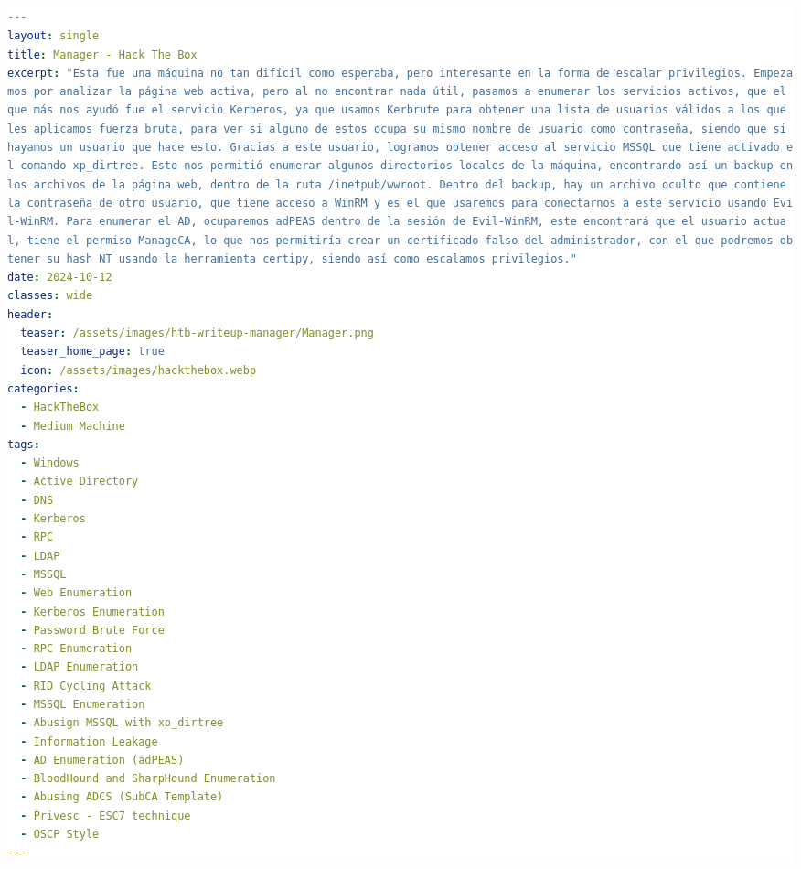 ```yaml
---
layout: single
title: Manager - Hack The Box
excerpt: "Esta fue una máquina no tan difícil como esperaba, pero interesante en la forma de escalar privilegios. Empezamos por analizar la página web activa, pero al no encontrar nada útil, pasamos a enumerar los servicios activos, que el que más nos ayudó fue el servicio Kerberos, ya que usamos Kerbrute para obtener una lista de usuarios válidos a los que les aplicamos fuerza bruta, para ver si alguno de estos ocupa su mismo nombre de usuario como contraseña, siendo que si hayamos un usuario que hace esto. Gracias a este usuario, logramos obtener acceso al servicio MSSQL que tiene activado el comando xp_dirtree. Esto nos permitió enumerar algunos directorios locales de la máquina, encontrando así un backup en los archivos de la página web, dentro de la ruta /inetpub/wwroot. Dentro del backup, hay un archivo oculto que contiene la contraseña de otro usuario, que tiene acceso a WinRM y es el que usaremos para conectarnos a este servicio usando Evil-WinRM. Para enumerar el AD, ocuparemos adPEAS dentro de la sesión de Evil-WinRM, este encontrará que el usuario actual, tiene el permiso ManageCA, lo que nos permitiría crear un certificado falso del administrador, con el que podremos obtener su hash NT usando la herramienta certipy, siendo así como escalamos privilegios."
date: 2024-10-12
classes: wide
header:
  teaser: /assets/images/htb-writeup-manager/Manager.png
  teaser_home_page: true
  icon: /assets/images/hackthebox.webp
categories:
  - HackTheBox
  - Medium Machine
tags:
  - Windows
  - Active Directory
  - DNS
  - Kerberos
  - RPC
  - LDAP
  - MSSQL
  - Web Enumeration
  - Kerberos Enumeration
  - Password Brute Force
  - RPC Enumeration
  - LDAP Enumeration
  - RID Cycling Attack
  - MSSQL Enumeration
  - Abusign MSSQL with xp_dirtree
  - Information Leakage
  - AD Enumeration (adPEAS)
  - BloodHound and SharpHound Enumeration
  - Abusing ADCS (SubCA Template)
  - Privesc - ESC7 technique
  - OSCP Style
---
```
